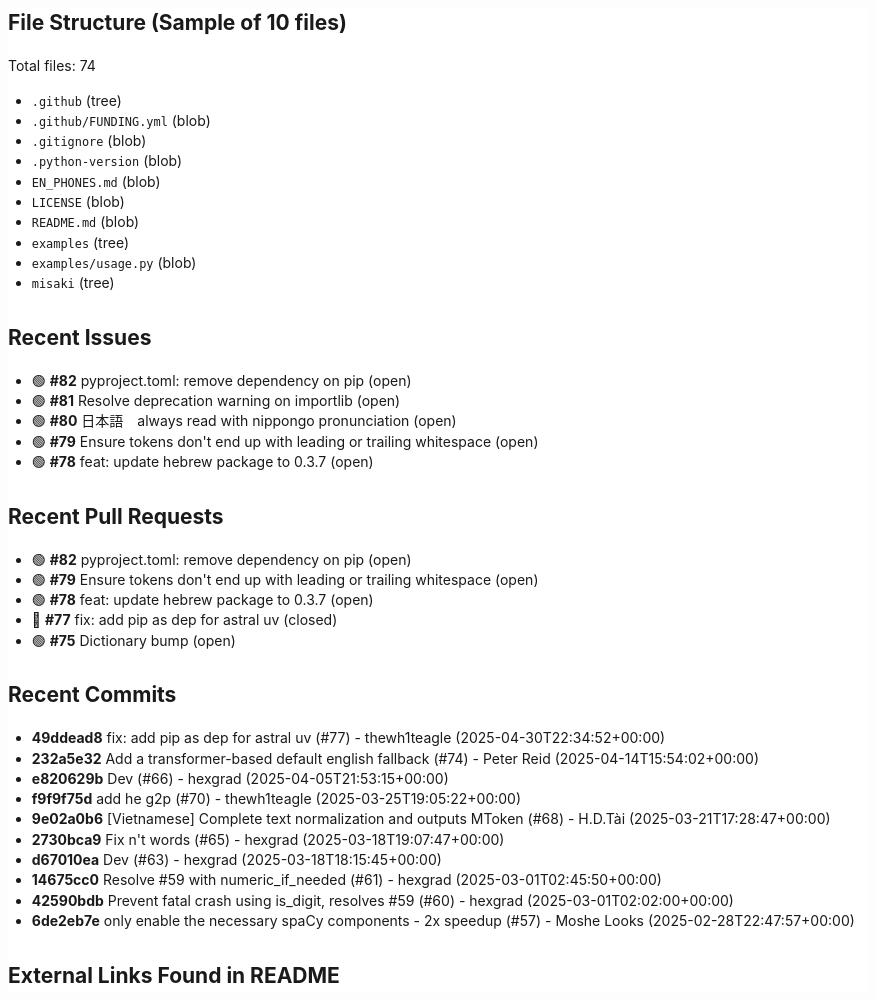 ## File Structure (Sample of 10 files)

Total files: 74

- `.github` (tree)
- `.github/FUNDING.yml` (blob)
- `.gitignore` (blob)
- `.python-version` (blob)
- `EN_PHONES.md` (blob)
- `LICENSE` (blob)
- `README.md` (blob)
- `examples` (tree)
- `examples/usage.py` (blob)
- `misaki` (tree)

## Recent Issues

- 🟢 **#82** pyproject.toml: remove dependency on pip (open)
- 🟢 **#81** Resolve deprecation warning on importlib (open)
- 🟢 **#80** 日本語　always read with nippongo pronunciation (open)
- 🟢 **#79** Ensure tokens don't end up with leading or trailing whitespace (open)
- 🟢 **#78** feat: update hebrew package to 0.3.7 (open)

## Recent Pull Requests

- 🟢 **#82** pyproject.toml: remove dependency on pip (open)
- 🟢 **#79** Ensure tokens don't end up with leading or trailing whitespace (open)
- 🟢 **#78** feat: update hebrew package to 0.3.7 (open)
- 🔴 **#77** fix: add pip as dep for astral uv (closed)
- 🟢 **#75** Dictionary bump (open)

## Recent Commits

- **49ddead8** fix: add pip as dep for astral uv (#77) - thewh1teagle (2025-04-30T22:34:52+00:00)
- **232a5e32** Add a transformer-based default english fallback (#74) - Peter Reid (2025-04-14T15:54:02+00:00)
- **e820629b** Dev (#66) - hexgrad (2025-04-05T21:53:15+00:00)
- **f9f9f75d** add he g2p (#70) - thewh1teagle (2025-03-25T19:05:22+00:00)
- **9e02a0b6** [Vietnamese] Complete text normalization and outputs MToken (#68) - H.D.Tài (2025-03-21T17:28:47+00:00)
- **2730bca9** Fix n't words (#65) - hexgrad (2025-03-18T19:07:47+00:00)
- **d67010ea** Dev (#63) - hexgrad (2025-03-18T18:15:45+00:00)
- **14675cc0** Resolve #59 with numeric_if_needed (#61) - hexgrad (2025-03-01T02:45:50+00:00)
- **42590bdb** Prevent fatal crash using is_digit, resolves #59 (#60) - hexgrad (2025-03-01T02:02:00+00:00)
- **6de2eb7e** only enable the necessary spaCy components - 2x speedup (#57) - Moshe Looks (2025-02-28T22:47:57+00:00)

## External Links Found in README
